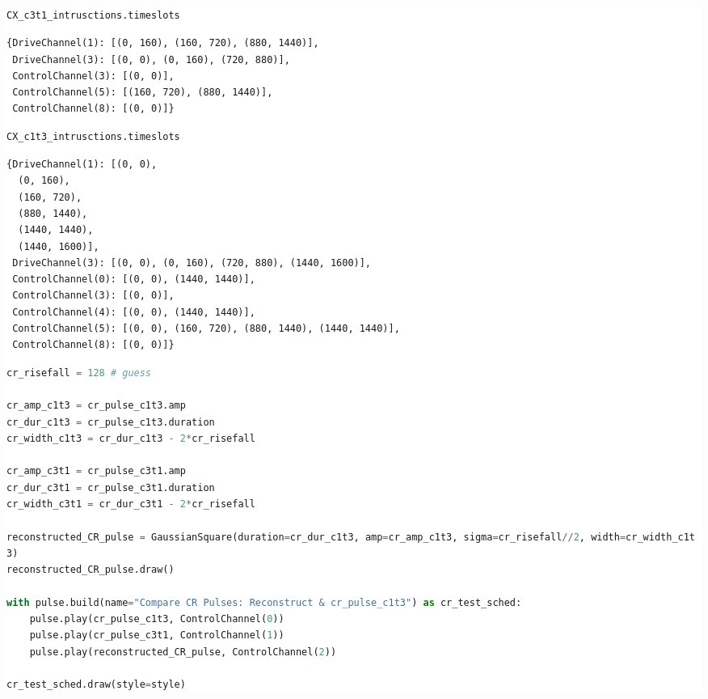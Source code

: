 ```python
CX_c3t1_intrusctions.timeslots
```




    {DriveChannel(1): [(0, 160), (160, 720), (880, 1440)],
     DriveChannel(3): [(0, 0), (0, 160), (720, 880)],
     ControlChannel(3): [(0, 0)],
     ControlChannel(5): [(160, 720), (880, 1440)],
     ControlChannel(8): [(0, 0)]}




```python
CX_c1t3_intrusctions.timeslots
```




    {DriveChannel(1): [(0, 0),
      (0, 160),
      (160, 720),
      (880, 1440),
      (1440, 1440),
      (1440, 1600)],
     DriveChannel(3): [(0, 0), (0, 160), (720, 880), (1440, 1600)],
     ControlChannel(0): [(0, 0), (1440, 1440)],
     ControlChannel(3): [(0, 0)],
     ControlChannel(4): [(0, 0), (1440, 1440)],
     ControlChannel(5): [(0, 0), (160, 720), (880, 1440), (1440, 1440)],
     ControlChannel(8): [(0, 0)]}




```python
cr_risefall = 128 # guess

cr_amp_c1t3 = cr_pulse_c1t3.amp
cr_dur_c1t3 = cr_pulse_c1t3.duration
cr_width_c1t3 = cr_dur_c1t3 - 2*cr_risefall

cr_amp_c3t1 = cr_pulse_c3t1.amp
cr_dur_c3t1 = cr_pulse_c3t1.duration
cr_width_c3t1 = cr_dur_c3t1 - 2*cr_risefall

reconstructed_CR_pulse = GaussianSquare(duration=cr_dur_c1t3, amp=cr_amp_c1t3, sigma=cr_risefall//2, width=cr_width_c1t3)
reconstructed_CR_pulse.draw()

with pulse.build(name="Compare CR Pulses: Reconstruct & cr_pulse_c1t3") as cr_test_sched:
    pulse.play(cr_pulse_c1t3, ControlChannel(0))
    pulse.play(cr_pulse_c3t1, ControlChannel(1))
    pulse.play(reconstructed_CR_pulse, ControlChannel(2))

cr_test_sched.draw(style=style)
```
